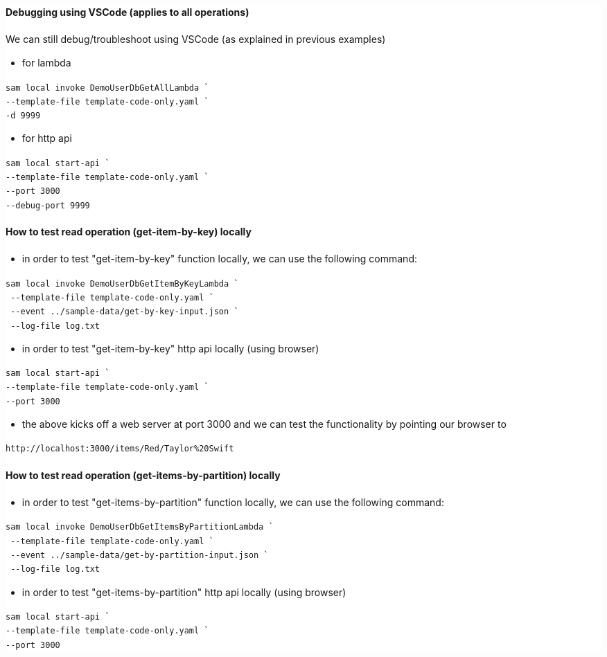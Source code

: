 #### Debugging using VSCode (applies to all operations)

We can still debug/troubleshoot using VSCode (as explained in previous examples)

- for lambda

```
sam local invoke DemoUserDbGetAllLambda `
--template-file template-code-only.yaml `
-d 9999
```

- for http api

```
sam local start-api `
--template-file template-code-only.yaml `
--port 3000
--debug-port 9999
```

#### How to test read operation (get-item-by-key) locally

- in order to test "get-item-by-key" function locally, we can use the following command:

```
sam local invoke DemoUserDbGetItemByKeyLambda `
 --template-file template-code-only.yaml `
 --event ../sample-data/get-by-key-input.json `
 --log-file log.txt
```

- in order to test "get-item-by-key" http api locally (using browser)

```
sam local start-api `
--template-file template-code-only.yaml `
--port 3000
```

- the above kicks off a web server at port 3000 and we can test the functionality by pointing our browser to

`http://localhost:3000/items/Red/Taylor%20Swift`

#### How to test read operation (get-items-by-partition) locally

- in order to test "get-items-by-partition" function locally, we can use the following command:

```
sam local invoke DemoUserDbGetItemsByPartitionLambda `
 --template-file template-code-only.yaml `
 --event ../sample-data/get-by-partition-input.json `
 --log-file log.txt
```

- in order to test "get-items-by-partition" http api locally (using browser)

```
sam local start-api `
--template-file template-code-only.yaml `
--port 3000
```
